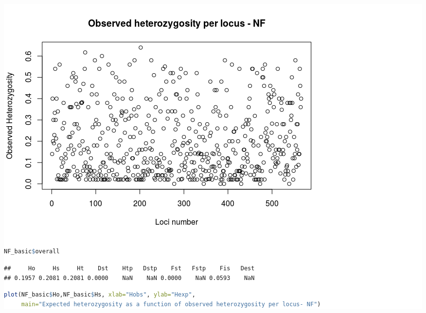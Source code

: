 ![](relatedness_files/figure-markdown_github/unnamed-chunk-7-1.png)

``` r
NF_basic$overall
```

    ##     Ho     Hs     Ht    Dst    Htp   Dstp    Fst   Fstp    Fis   Dest 
    ## 0.1957 0.2081 0.2081 0.0000    NaN    NaN 0.0000    NaN 0.0593    NaN

``` r
plot(NF_basic$Ho,NF_basic$Hs, xlab="Hobs", ylab="Hexp", 
     main="Expected heterozygosity as a function of observed heterozygosity per locus- NF")
```
